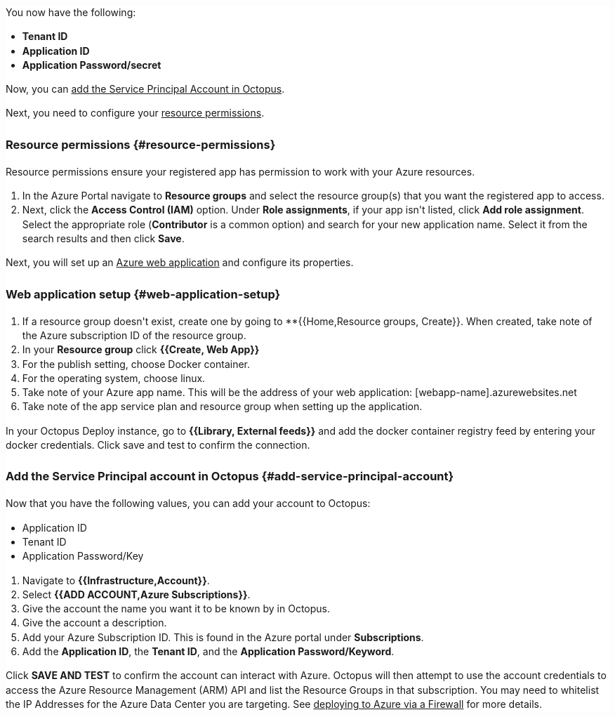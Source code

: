 You now have the following:

- **Tenant ID**
- **Application ID**
- **Application Password/secret**

Now, you can [add the Service Principal Account in Octopus](#add-service-principal-account).

Next, you need to configure your [resource permissions](#resource-permissions).

### Resource permissions {#resource-permissions}

Resource permissions ensure your registered app has permission to work with your Azure resources.

1. In the Azure Portal navigate to **Resource groups** and select the resource group(s) that you want the registered app to access.
2. Next, click the **Access Control (IAM)** option. Under **Role assignments**, if your app isn't listed, click **Add role assignment**. Select the appropriate role (**Contributor** is a common option) and search for your new application name. Select it from the search results and then click **Save**.

Next, you will set up an [Azure web application](#web-application-setup) and configure its properties.

### Web application setup {#web-application-setup}

1. If a resource group doesn't exist, create one by going to **{{Home,Resource groups, Create}}. When created, take note of the Azure subscription ID of the resource group.
2. In your **Resource group** click **{{Create, Web App}}**
3. For the publish setting, choose Docker container.
4. For the operating system, choose linux.
5. Take note of your Azure app name. This will be the address of your web application: [webapp-name].azurewebsites.net
6. Take note of the app service plan and resource group when setting up the application.

In your Octopus Deploy instance, go to **{{Library, External feeds}}** and add the docker container registry feed by entering your docker credentials. Click save and test to confirm the connection.

### Add the Service Principal account in Octopus {#add-service-principal-account}

Now that you have the following values, you can add your account to Octopus:

- Application ID
- Tenant ID
- Application Password/Key

1. Navigate to **{{Infrastructure,Account}}**.
2. Select **{{ADD ACCOUNT,Azure Subscriptions}}**.
3. Give the account the name you want it to be known by in Octopus.
4. Give the account a description.
5. Add your Azure Subscription ID. This is found in the Azure portal under **Subscriptions**.
6. Add the **Application ID**, the **Tenant ID**, and the **Application Password/Keyword**.

Click **SAVE AND TEST** to confirm the account can interact with Azure. Octopus will then attempt to use the account credentials to access the Azure Resource Management (ARM) API and list the Resource Groups in that subscription. You may need to whitelist the IP Addresses for the Azure Data Center you are targeting. See [deploying to Azure via a Firewall](https://octopus.com/docs/deployments/azure) for more details.
